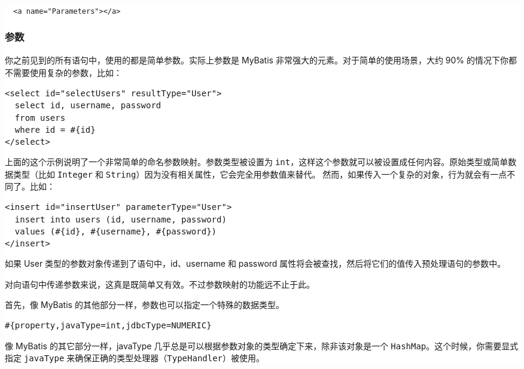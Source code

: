       <a name="Parameters"></a>
<div class="section" id="Parameters">
<h3><a name="a.E5.8F.82.E6.95.B0"></a>参数</h3>
        
<p>
          你之前见到的所有语句中，使用的都是简单参数。实际上参数是 MyBatis
          非常强大的元素。对于简单的使用场景，大约 90% 的情况下你都不需要使用复杂的参数，比如：
        </p>

        
<div class="source"><pre class="prettyprint"><span class="tag">&lt;select</span><span class="pln"> </span><span class="atn">id</span><span class="pun">=</span><span class="atv">"selectUsers"</span><span class="pln"> </span><span class="atn">resultType</span><span class="pun">=</span><span class="atv">"User"</span><span class="tag">&gt;</span><span class="pln">
  select id, username, password
  from users
  where id = #{id}
</span><span class="tag">&lt;/select&gt;</span></pre></div>

        
<p>
          上面的这个示例说明了一个非常简单的命名参数映射。参数类型被设置为
          <tt>int</tt>，这样这个参数就可以被设置成任何内容。原始类型或简单数据类型（比如
          <tt>Integer</tt> 和 <tt>String</tt>）因为没有相关属性，它会完全用参数值来替代。
          然而，如果传入一个复杂的对象，行为就会有一点不同了。比如：
        </p>

        
<div class="source"><pre class="prettyprint"><span class="tag">&lt;insert</span><span class="pln"> </span><span class="atn">id</span><span class="pun">=</span><span class="atv">"insertUser"</span><span class="pln"> </span><span class="atn">parameterType</span><span class="pun">=</span><span class="atv">"User"</span><span class="tag">&gt;</span><span class="pln">
  insert into users (id, username, password)
  values (#{id}, #{username}, #{password})
</span><span class="tag">&lt;/insert&gt;</span></pre></div>

        
<p>
          如果 User 类型的参数对象传递到了语句中，id、username 和 password
          属性将会被查找，然后将它们的值传入预处理语句的参数中。
        </p>

        
<p>
          对向语句中传递参数来说，这真是既简单又有效。不过参数映射的功能远不止于此。
        </p>

        
<p>
          首先，像 MyBatis 的其他部分一样，参数也可以指定一个特殊的数据类型。
        </p>

        
<div class="source"><pre class="prettyprint"><span class="com">#{property,javaType=int,jdbcType=NUMERIC}</span></pre></div>

        
<p>
          像 MyBatis 的其它部分一样，javaType 几乎总是可以根据参数对象的类型确定下来，除非该对象是一个
          <tt>HashMap</tt>。这个时候，你需要显式指定 <tt>javaType</tt>
          来确保正确的类型处理器（<tt>TypeHandler</tt>）被使用。
        </p>
